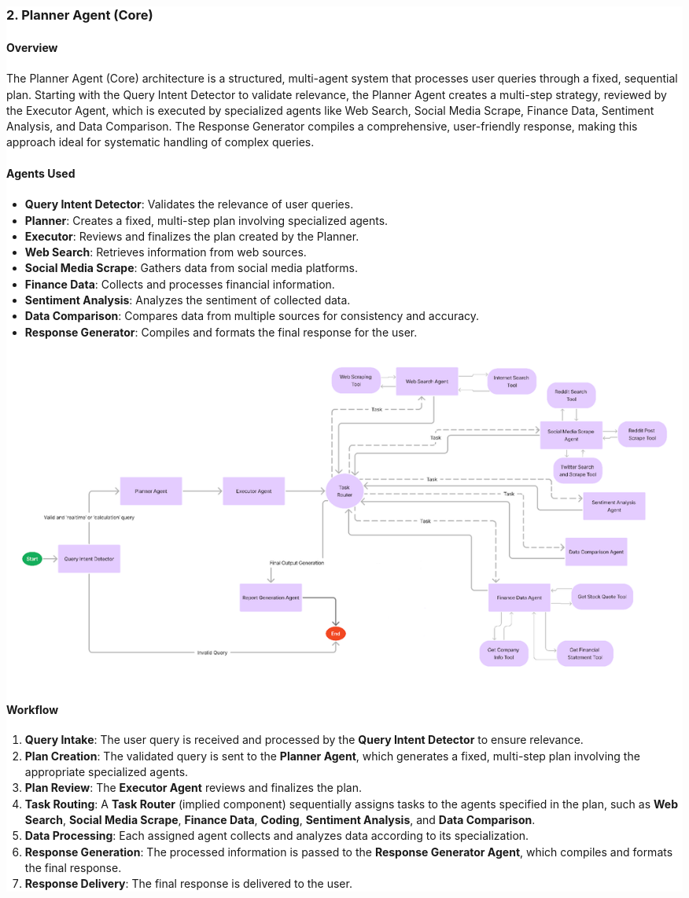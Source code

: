 ### 2. Planner Agent (Core)

#### Overview
The Planner Agent (Core) architecture is a structured, multi-agent system that processes user queries through a fixed, sequential plan. Starting with the Query Intent Detector to validate relevance, the Planner Agent creates a multi-step strategy, reviewed by the Executor Agent, which is executed by specialized agents like Web Search, Social Media Scrape, Finance Data, Sentiment Analysis, and Data Comparison. The Response Generator compiles a comprehensive, user-friendly response, making this approach ideal for systematic handling of complex queries.

#### Agents Used
- **Query Intent Detector**: Validates the relevance of user queries.
- **Planner**: Creates a fixed, multi-step plan involving specialized agents.
- **Executor**: Reviews and finalizes the plan created by the Planner.
- **Web Search**: Retrieves information from web sources.
- **Social Media Scrape**: Gathers data from social media platforms.
- **Finance Data**: Collects and processes financial information.
- **Sentiment Analysis**: Analyzes the sentiment of collected data.
- **Data Comparison**: Compares data from multiple sources for consistency and accuracy.
- **Response Generator**: Compiles and formats the final response for the user.

![Planner Agent Architecture](docs/architectures/images/planner_agent.png)

#### Workflow
1. **Query Intake**: The user query is received and processed by the **Query Intent Detector** to ensure relevance.
2. **Plan Creation**: The validated query is sent to the **Planner Agent**, which generates a fixed, multi-step plan involving the appropriate specialized agents.
3. **Plan Review**: The **Executor Agent** reviews and finalizes the plan.
4. **Task Routing**: A **Task Router** (implied component) sequentially assigns tasks to the agents specified in the plan, such as **Web Search**, **Social Media Scrape**, **Finance Data**, **Coding**, **Sentiment Analysis**, and **Data Comparison**.
5. **Data Processing**: Each assigned agent collects and analyzes data according to its specialization.
6. **Response Generation**: The processed information is passed to the **Response Generator Agent**, which compiles and formats the final response.
7. **Response Delivery**: The final response is delivered to the user.
